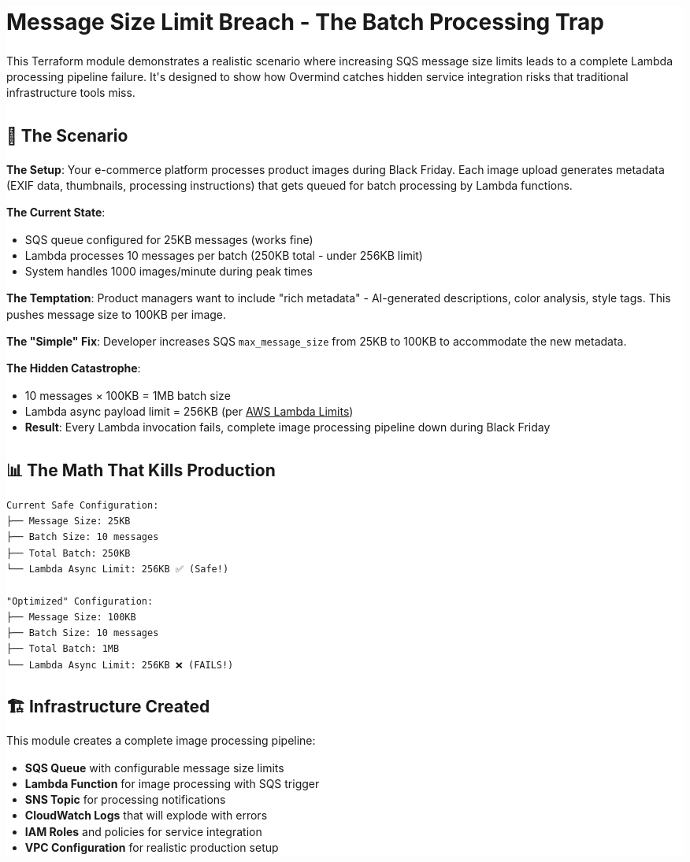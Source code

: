 # Message Size Limit Breach - The Batch Processing Trap

This Terraform module demonstrates a realistic scenario where increasing SQS message size limits leads to a complete Lambda processing pipeline failure. It's designed to show how Overmind catches hidden service integration risks that traditional infrastructure tools miss.

## 🎯 The Scenario

**The Setup**: Your e-commerce platform processes product images during Black Friday. Each image upload generates metadata (EXIF data, thumbnails, processing instructions) that gets queued for batch processing by Lambda functions.

**The Current State**: 
- SQS queue configured for 25KB messages (works fine)
- Lambda processes 10 messages per batch (250KB total - under 256KB limit)
- System handles 1000 images/minute during peak times

**The Temptation**: Product managers want to include "rich metadata" - AI-generated descriptions, color analysis, style tags. This pushes message size to 100KB per image.

**The "Simple" Fix**: Developer increases SQS `max_message_size` from 25KB to 100KB to accommodate the new metadata.

**The Hidden Catastrophe**: 
- 10 messages × 100KB = 1MB batch size
- Lambda async payload limit = 256KB (per [AWS Lambda Limits](https://docs.aws.amazon.com/lambda/latest/dg/gettingstarted-limits.html))
- **Result**: Every Lambda invocation fails, complete image processing pipeline down during Black Friday

## 📊 The Math That Kills Production

```
Current Safe Configuration:
├── Message Size: 25KB
├── Batch Size: 10 messages  
├── Total Batch: 250KB
└── Lambda Async Limit: 256KB ✅ (Safe!)

"Optimized" Configuration:
├── Message Size: 100KB
├── Batch Size: 10 messages
├── Total Batch: 1MB  
└── Lambda Async Limit: 256KB ❌ (FAILS!)
```

## 🏗️ Infrastructure Created

This module creates a complete image processing pipeline:

- **SQS Queue** with configurable message size limits
- **Lambda Function** for image processing with SQS trigger
- **SNS Topic** for processing notifications
- **CloudWatch Logs** that will explode with errors
- **IAM Roles** and policies for service integration
- **VPC Configuration** for realistic production setup
